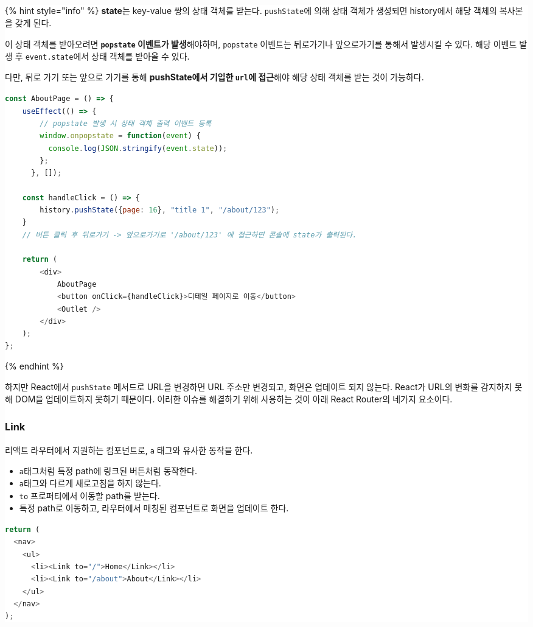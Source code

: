 {% hint style="info" %}
**state**는 key-value 쌍의 상태 객체를 받는다. `pushState`에 의해 상태 객체가 생성되면 history에서 해당 객체의 복사본을 갖게 된다.

이 상태 객체를 받아오려면 **`popstate` 이벤트가 발생**해야하며, `popstate` 이벤트는 뒤로가기나 앞으로가기를 통해서 발생시킬 수 있다. 해당 이벤트 발생 후 `event.state`에서 상태 객체를 받아올 수 있다.

다만, 뒤로 가기 또는 앞으로 가기를 통해 **pushState에서 기입한 `url`에 접근**해야 해당 상태 객체를 받는 것이 가능하다.

```js
const AboutPage = () => {
    useEffect(() => {
        // popstate 발생 시 상태 객체 출력 이벤트 등록
        window.onpopstate = function(event) { 
          console.log(JSON.stringify(event.state));
        };
      }, []);

    const handleClick = () => {
        history.pushState({page: 16}, "title 1", "/about/123");
    }
    // 버튼 클릭 후 뒤로가기 -> 앞으로가기로 '/about/123' 에 접근하면 콘솔에 state가 출력된다.

    return (
        <div>
            AboutPage
            <button onClick={handleClick}>디테일 페이지로 이동</button>
            <Outlet />
        </div>
    );
};
```

{% endhint %}

하지만 React에서 `pushState` 메서드로 URL을 변경하면 URL 주소만 변경되고, 화면은 업데이트 되지 않는다. React가 URL의 변화를 감지하지 못해 DOM을 업데이트하지 못하기 때문이다. 이러한 이슈를 해결하기 위해 사용하는 것이 아래 React Router의 네가지 요소이다.

### Link

리액트 라우터에서 지원하는 컴포넌트로, `a` 태그와 유사한 동작을 한다.

- `a`태그처럼 특정 path에 링크된 버튼처럼 동작한다.
- `a`태그와 다르게 새로고침을 하지 않는다.
- `to` 프로퍼티에서 이동할 path를 받는다.
- 특정 path로 이동하고, 라우터에서 매칭된 컴포넌트로 화면을 업데이트 한다.

```js
return (
  <nav>
    <ul>
      <li><Link to="/">Home</Link></li>
      <li><Link to="/about">About</Link></li>
    </ul>
  </nav>
);  
```
